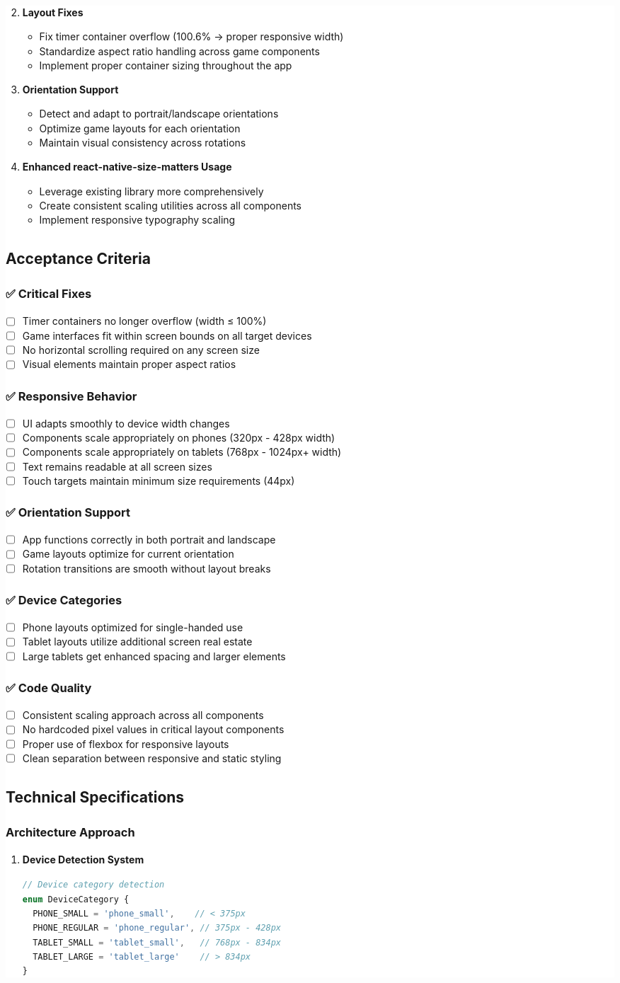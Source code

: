 2. **Layout Fixes**  
   - Fix timer container overflow (100.6% → proper responsive width)
   - Standardize aspect ratio handling across game components
   - Implement proper container sizing throughout the app

3. **Orientation Support**
   - Detect and adapt to portrait/landscape orientations
   - Optimize game layouts for each orientation
   - Maintain visual consistency across rotations

4. **Enhanced react-native-size-matters Usage**
   - Leverage existing library more comprehensively
   - Create consistent scaling utilities across all components
   - Implement responsive typography scaling

## Acceptance Criteria

### ✅ Critical Fixes
- [ ] Timer containers no longer overflow (width ≤ 100%)
- [ ] Game interfaces fit within screen bounds on all target devices
- [ ] No horizontal scrolling required on any screen size
- [ ] Visual elements maintain proper aspect ratios

### ✅ Responsive Behavior  
- [ ] UI adapts smoothly to device width changes
- [ ] Components scale appropriately on phones (320px - 428px width)
- [ ] Components scale appropriately on tablets (768px - 1024px+ width)
- [ ] Text remains readable at all screen sizes
- [ ] Touch targets maintain minimum size requirements (44px)

### ✅ Orientation Support
- [ ] App functions correctly in both portrait and landscape
- [ ] Game layouts optimize for current orientation
- [ ] Rotation transitions are smooth without layout breaks

### ✅ Device Categories
- [ ] Phone layouts optimized for single-handed use
- [ ] Tablet layouts utilize additional screen real estate  
- [ ] Large tablets get enhanced spacing and larger elements

### ✅ Code Quality
- [ ] Consistent scaling approach across all components
- [ ] No hardcoded pixel values in critical layout components
- [ ] Proper use of flexbox for responsive layouts
- [ ] Clean separation between responsive and static styling

## Technical Specifications

### Architecture Approach
1. **Device Detection System**
   ```typescript
   // Device category detection
   enum DeviceCategory {
     PHONE_SMALL = 'phone_small',    // < 375px
     PHONE_REGULAR = 'phone_regular', // 375px - 428px  
     TABLET_SMALL = 'tablet_small',   // 768px - 834px
     TABLET_LARGE = 'tablet_large'    // > 834px
   }
   ```
